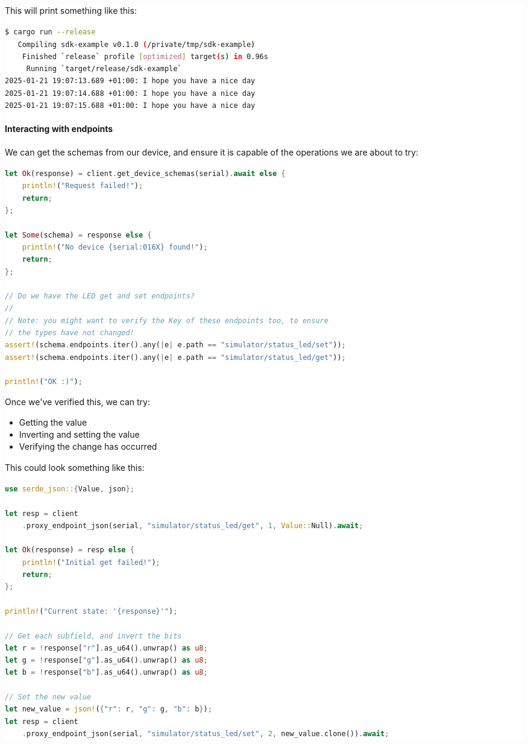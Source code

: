 This will print something like this:

```sh
$ cargo run --release
   Compiling sdk-example v0.1.0 (/private/tmp/sdk-example)
    Finished `release` profile [optimized] target(s) in 0.96s
     Running `target/release/sdk-example`
2025-01-21 19:07:13.689 +01:00: I hope you have a nice day
2025-01-21 19:07:14.688 +01:00: I hope you have a nice day
2025-01-21 19:07:15.688 +01:00: I hope you have a nice day
```

#### Interacting with endpoints

We can get the schemas from our device, and ensure it is capable of the operations we are about to try:

```rust
let Ok(response) = client.get_device_schemas(serial).await else {
    println!("Request failed!");
    return;
};

let Some(schema) = response else {
    println!("No device {serial:016X} found!");
    return;
};

// Do we have the LED get and set endpoints?
//
// Note: you might want to verify the Key of these endpoints too, to ensure
// the types have not changed!
assert!(schema.endpoints.iter().any(|e| e.path == "simulator/status_led/set"));
assert!(schema.endpoints.iter().any(|e| e.path == "simulator/status_led/get"));

println!("OK :)");
```

Once we've verified this, we can try:

* Getting the value
* Inverting and setting the value
* Verifying the change has occurred

This could look something like this:

```rust
use serde_json::{Value, json};

let resp = client
    .proxy_endpoint_json(serial, "simulator/status_led/get", 1, Value::Null).await;

let Ok(response) = resp else {
    println!("Initial get failed!");
    return;
};

println!("Current state: '{response}'");

// Get each subfield, and invert the bits
let r = !response["r"].as_u64().unwrap() as u8;
let g = !response["g"].as_u64().unwrap() as u8;
let b = !response["b"].as_u64().unwrap() as u8;

// Set the new value
let new_value = json!({"r": r, "g": g, "b": b});
let resp = client
    .proxy_endpoint_json(serial, "simulator/status_led/set", 2, new_value.clone()).await;
```

["Interface Control Document"]: https://en.wikipedia.org/wiki/Interface_control_document